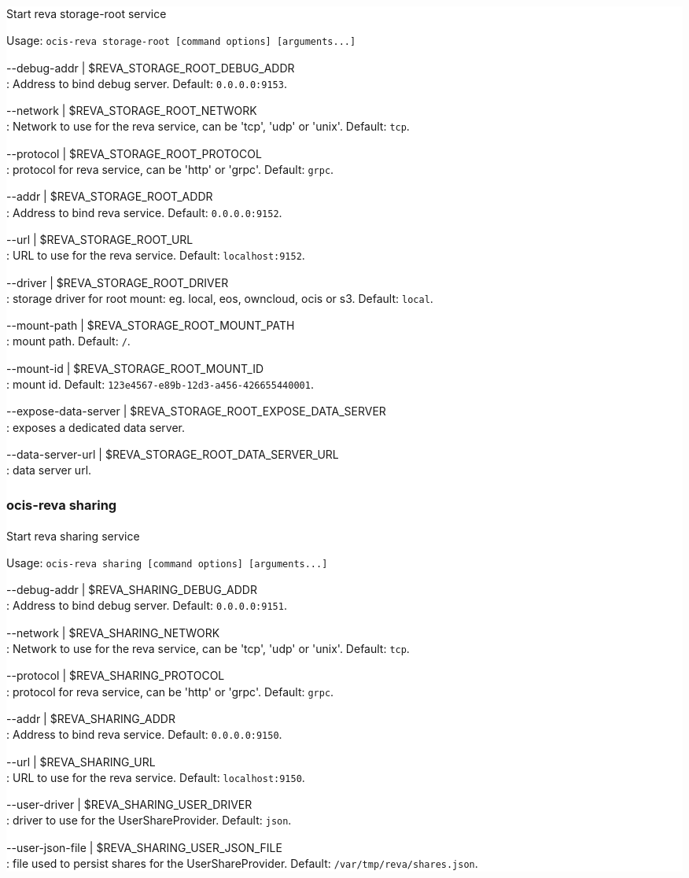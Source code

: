 Start reva storage-root service

Usage: `ocis-reva storage-root [command options] [arguments...]`

--debug-addr | $REVA_STORAGE_ROOT_DEBUG_ADDR  
: Address to bind debug server. Default: `0.0.0.0:9153`.

--network | $REVA_STORAGE_ROOT_NETWORK  
: Network to use for the reva service, can be 'tcp', 'udp' or 'unix'. Default: `tcp`.

--protocol | $REVA_STORAGE_ROOT_PROTOCOL  
: protocol for reva service, can be 'http' or 'grpc'. Default: `grpc`.

--addr | $REVA_STORAGE_ROOT_ADDR  
: Address to bind reva service. Default: `0.0.0.0:9152`.

--url | $REVA_STORAGE_ROOT_URL  
: URL to use for the reva service. Default: `localhost:9152`.

--driver | $REVA_STORAGE_ROOT_DRIVER  
: storage driver for root mount: eg. local, eos, owncloud, ocis or s3. Default: `local`.

--mount-path | $REVA_STORAGE_ROOT_MOUNT_PATH  
: mount path. Default: `/`.

--mount-id | $REVA_STORAGE_ROOT_MOUNT_ID  
: mount id. Default: `123e4567-e89b-12d3-a456-426655440001`.

--expose-data-server | $REVA_STORAGE_ROOT_EXPOSE_DATA_SERVER  
: exposes a dedicated data server.

--data-server-url | $REVA_STORAGE_ROOT_DATA_SERVER_URL  
: data server url.

### ocis-reva sharing

Start reva sharing service

Usage: `ocis-reva sharing [command options] [arguments...]`

--debug-addr | $REVA_SHARING_DEBUG_ADDR  
: Address to bind debug server. Default: `0.0.0.0:9151`.

--network | $REVA_SHARING_NETWORK  
: Network to use for the reva service, can be 'tcp', 'udp' or 'unix'. Default: `tcp`.

--protocol | $REVA_SHARING_PROTOCOL  
: protocol for reva service, can be 'http' or 'grpc'. Default: `grpc`.

--addr | $REVA_SHARING_ADDR  
: Address to bind reva service. Default: `0.0.0.0:9150`.

--url | $REVA_SHARING_URL  
: URL to use for the reva service. Default: `localhost:9150`.

--user-driver | $REVA_SHARING_USER_DRIVER  
: driver to use for the UserShareProvider. Default: `json`.

--user-json-file | $REVA_SHARING_USER_JSON_FILE  
: file used to persist shares for the UserShareProvider. Default: `/var/tmp/reva/shares.json`.
